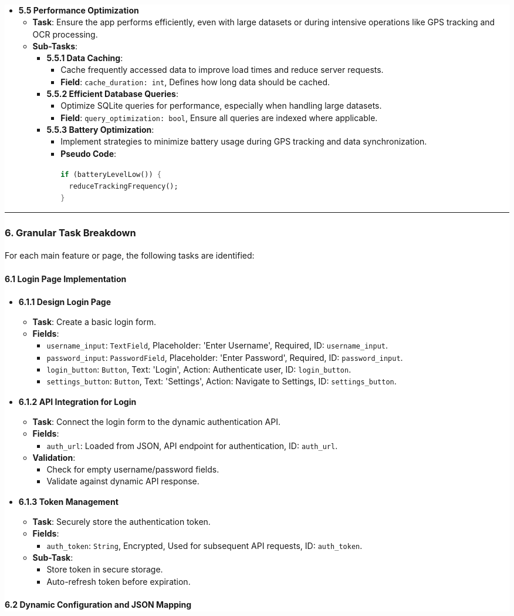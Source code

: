 - **5.5 Performance Optimization**
  - **Task**: Ensure the app performs efficiently, even with large datasets or during intensive operations like GPS tracking and OCR processing.
  - **Sub-Tasks**:
    - **5.5.1 Data Caching**:
      - Cache frequently accessed data to improve load times and reduce server requests.
      - **Field**: `cache_duration: int`, Defines how long data should be cached.
    - **5.5.2 Efficient Database Queries**:
      - Optimize SQLite queries for performance, especially when handling large datasets.
      - **Field**: `query_optimization: bool`, Ensure all queries are indexed where applicable.
    - **5.5.3 Battery Optimization**:
      - Implement strategies to minimize battery usage during GPS tracking and data synchronization.
      - **Pseudo Code**:
        ```dart
        if (batteryLevelLow()) {
          reduceTrackingFrequency();
        }
        ```

---

### **6. Granular Task Breakdown**

For each main feature or page, the following tasks are identified:

#### **6.1 Login Page Implementation**

- **6.1.1 Design Login Page**
  - **Task**: Create a basic login form.
  - **Fields**:
    - `username_input`: `TextField`, Placeholder: 'Enter Username', Required, ID: `username_input`.
    - `password_input`: `PasswordField`, Placeholder: 'Enter Password', Required, ID: `password_input`.
    - `login_button`: `Button`, Text: 'Login', Action: Authenticate user, ID: `login_button`.
    - `settings_button`: `Button`, Text: 'Settings', Action: Navigate to Settings, ID: `settings_button`.

- **6.1.2 API Integration for Login**
  - **Task**: Connect the login form to the dynamic authentication API.
  - **Fields**:
    - `auth_url`: Loaded from JSON, API endpoint for authentication, ID: `auth_url`.
  - **Validation**:
    - Check for empty username/password fields.
    - Validate against dynamic API response.

- **6.1.3 Token Management**
  - **Task**: Securely store the authentication token.
  - **Fields**:
    - `auth_token`: `String`, Encrypted, Used for subsequent API requests, ID: `auth_token`.
  - **Sub-Task**:
    - Store token in secure storage.
    - Auto-refresh token before expiration.

#### **6.2 Dynamic Configuration and JSON Mapping**
